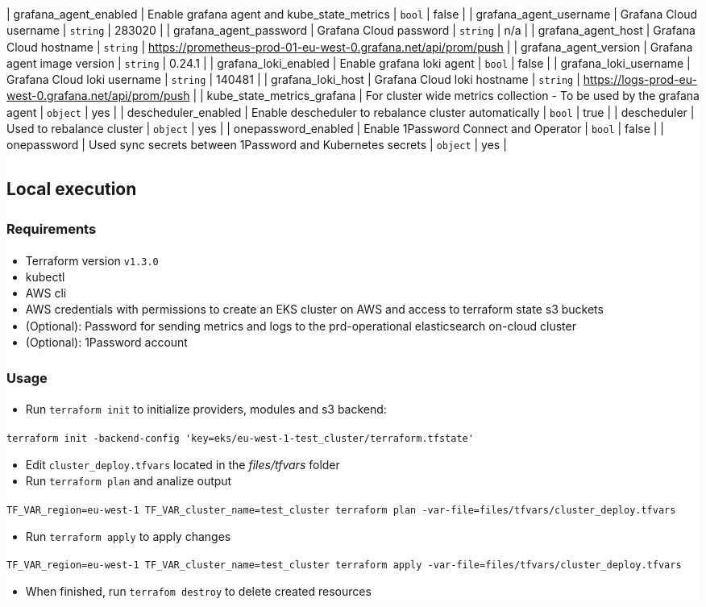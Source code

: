 | grafana_agent_enabled | Enable grafana agent and kube_state_metrics | `bool` | false |
| grafana_agent_username | Grafana Cloud username | `string` | 283020 |
| grafana_agent_password | Grafana Cloud password | `string` | n/a |
| grafana_agent_host | Grafana Cloud hostname | `string` | https://prometheus-prod-01-eu-west-0.grafana.net/api/prom/push |
| grafana_agent_version | Grafana agent image version | `string` | 0.24.1 |
| grafana_loki_enabled | Enable grafana loki agent | `bool` | false |
| grafana_loki_username | Grafana Cloud loki username | `string` | 140481 |
| grafana_loki_host | Grafana Cloud loki hostname | `string` | https://logs-prod-eu-west-0.grafana.net/api/prom/push |
| kube_state_metrics_grafana | For cluster wide metrics collection - To be used by the grafana agent | `object` | yes |
| descheduler_enabled | Enable descheduler to rebalance cluster automatically | `bool` | true |
| descheduler | Used to rebalance cluster | `object` | yes |
| onepassword_enabled | Enable 1Password Connect and Operator | `bool` | false |
| onepassword | Used sync secrets between 1Password and Kubernetes secrets | `object` | yes |


## Local execution

### Requirements
- Terraform version `v1.3.0`
- kubectl
- AWS cli
- AWS credentials with permissions to create an EKS cluster on AWS and access to terraform state s3 buckets
- (Optional): Password for sending metrics and logs to the prd-operational elasticsearch on-cloud cluster
- (Optional): 1Password account

### Usage
- Run ```terraform init``` to initialize providers, modules and s3 backend:
```
terraform init -backend-config 'key=eks/eu-west-1-test_cluster/terraform.tfstate'
```

- Edit ```cluster_deploy.tfvars``` located in the *files/tfvars* folder
- Run ```terraform plan``` and analize output
```
TF_VAR_region=eu-west-1 TF_VAR_cluster_name=test_cluster terraform plan -var-file=files/tfvars/cluster_deploy.tfvars
```
- Run ```terraform apply``` to apply changes
```
TF_VAR_region=eu-west-1 TF_VAR_cluster_name=test_cluster terraform apply -var-file=files/tfvars/cluster_deploy.tfvars
```
- When finished, run ```terrafom destroy``` to delete created resources

